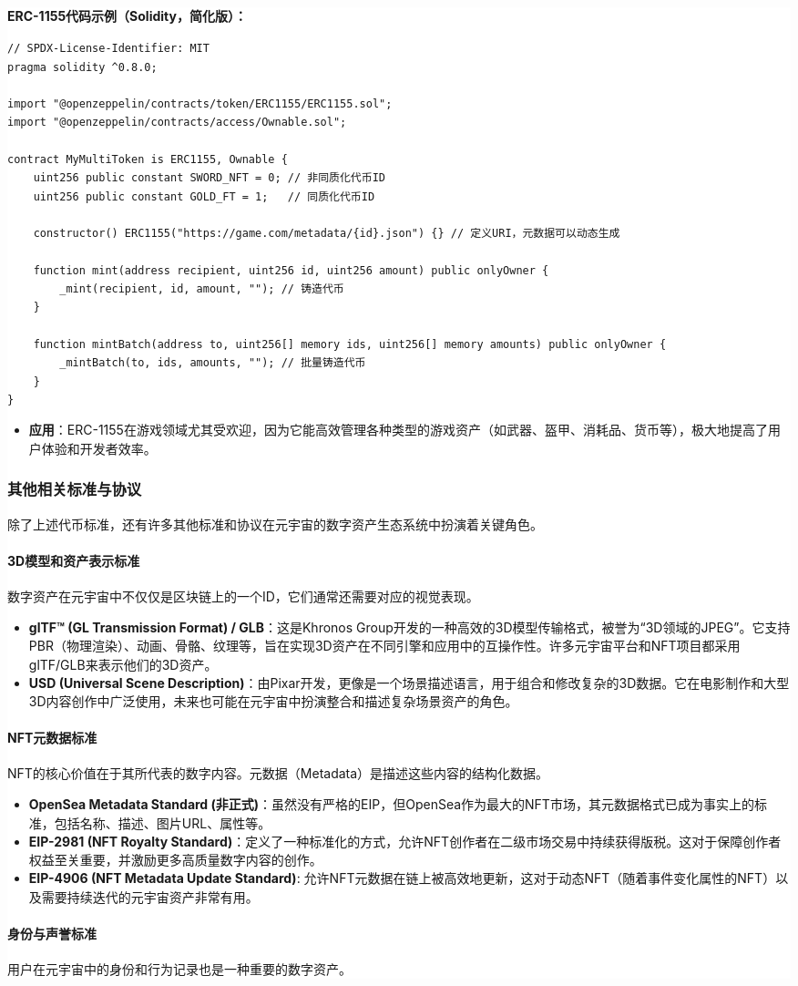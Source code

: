 **ERC-1155代码示例（Solidity，简化版）：**

```solidity
// SPDX-License-Identifier: MIT
pragma solidity ^0.8.0;

import "@openzeppelin/contracts/token/ERC1155/ERC1155.sol";
import "@openzeppelin/contracts/access/Ownable.sol";

contract MyMultiToken is ERC1155, Ownable {
    uint256 public constant SWORD_NFT = 0; // 非同质化代币ID
    uint256 public constant GOLD_FT = 1;   // 同质化代币ID

    constructor() ERC1155("https://game.com/metadata/{id}.json") {} // 定义URI，元数据可以动态生成

    function mint(address recipient, uint256 id, uint256 amount) public onlyOwner {
        _mint(recipient, id, amount, ""); // 铸造代币
    }

    function mintBatch(address to, uint256[] memory ids, uint256[] memory amounts) public onlyOwner {
        _mintBatch(to, ids, amounts, ""); // 批量铸造代币
    }
}
```

*   **应用**：ERC-1155在游戏领域尤其受欢迎，因为它能高效管理各种类型的游戏资产（如武器、盔甲、消耗品、货币等），极大地提高了用户体验和开发者效率。

### 其他相关标准与协议

除了上述代币标准，还有许多其他标准和协议在元宇宙的数字资产生态系统中扮演着关键角色。

#### 3D模型和资产表示标准

数字资产在元宇宙中不仅仅是区块链上的一个ID，它们通常还需要对应的视觉表现。

*   **glTF™ (GL Transmission Format) / GLB**：这是Khronos Group开发的一种高效的3D模型传输格式，被誉为“3D领域的JPEG”。它支持PBR（物理渲染）、动画、骨骼、纹理等，旨在实现3D资产在不同引擎和应用中的互操作性。许多元宇宙平台和NFT项目都采用glTF/GLB来表示他们的3D资产。
*   **USD (Universal Scene Description)**：由Pixar开发，更像是一个场景描述语言，用于组合和修改复杂的3D数据。它在电影制作和大型3D内容创作中广泛使用，未来也可能在元宇宙中扮演整合和描述复杂场景资产的角色。

#### NFT元数据标准

NFT的核心价值在于其所代表的数字内容。元数据（Metadata）是描述这些内容的结构化数据。

*   **OpenSea Metadata Standard (非正式)**：虽然没有严格的EIP，但OpenSea作为最大的NFT市场，其元数据格式已成为事实上的标准，包括名称、描述、图片URL、属性等。
*   **EIP-2981 (NFT Royalty Standard)**：定义了一种标准化的方式，允许NFT创作者在二级市场交易中持续获得版税。这对于保障创作者权益至关重要，并激励更多高质量数字内容的创作。
*   **EIP-4906 (NFT Metadata Update Standard)**: 允许NFT元数据在链上被高效地更新，这对于动态NFT（随着事件变化属性的NFT）以及需要持续迭代的元宇宙资产非常有用。

#### 身份与声誉标准

用户在元宇宙中的身份和行为记录也是一种重要的数字资产。
